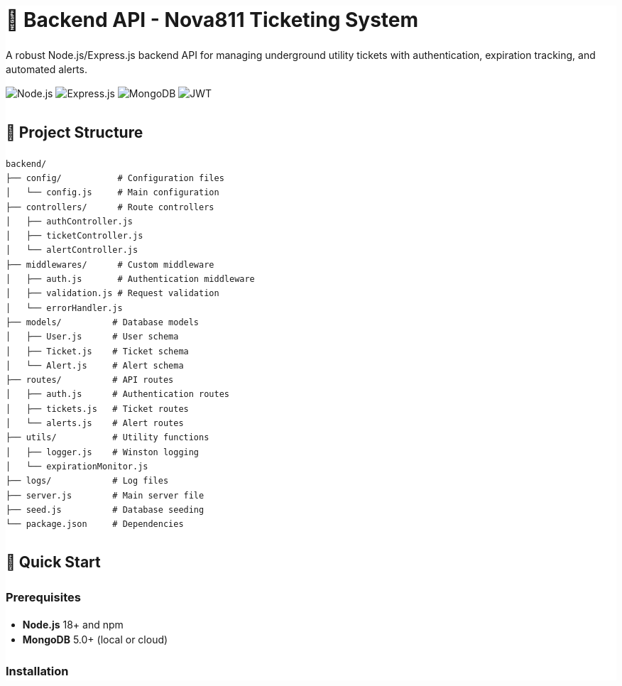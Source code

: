 # 🚀 Backend API - Nova811 Ticketing System

A robust Node.js/Express.js backend API for managing underground utility tickets with authentication, expiration tracking, and automated alerts.

![Node.js](https://img.shields.io/badge/node.js-18+-green.svg)
![Express.js](https://img.shields.io/badge/express.js-4.18+-blue.svg)
![MongoDB](https://img.shields.io/badge/mongodb-5.0+-green.svg)
![JWT](https://img.shields.io/badge/jwt-authentication-orange.svg)

## 📁 Project Structure

```
backend/
├── config/           # Configuration files
│   └── config.js     # Main configuration
├── controllers/      # Route controllers
│   ├── authController.js
│   ├── ticketController.js
│   └── alertController.js
├── middlewares/      # Custom middleware
│   ├── auth.js       # Authentication middleware
│   ├── validation.js # Request validation
│   └── errorHandler.js
├── models/          # Database models
│   ├── User.js      # User schema
│   ├── Ticket.js    # Ticket schema
│   └── Alert.js     # Alert schema
├── routes/          # API routes
│   ├── auth.js      # Authentication routes
│   ├── tickets.js   # Ticket routes
│   └── alerts.js    # Alert routes
├── utils/           # Utility functions
│   ├── logger.js    # Winston logging
│   └── expirationMonitor.js
├── logs/            # Log files
├── server.js        # Main server file
├── seed.js          # Database seeding
└── package.json     # Dependencies
```

## 🚀 Quick Start

### Prerequisites
- **Node.js** 18+ and npm
- **MongoDB** 5.0+ (local or cloud)

### Installation
